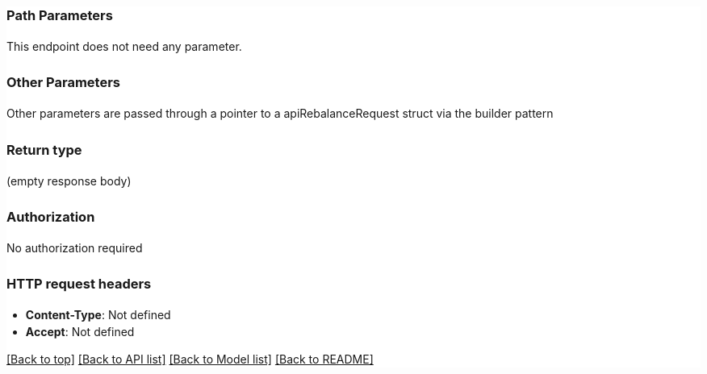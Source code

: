 ### Path Parameters

This endpoint does not need any parameter.

### Other Parameters

Other parameters are passed through a pointer to a apiRebalanceRequest struct via the builder pattern


### Return type

 (empty response body)

### Authorization

No authorization required

### HTTP request headers

- **Content-Type**: Not defined
- **Accept**: Not defined

[[Back to top]](#) [[Back to API list]](../README.md#documentation-for-api-endpoints)
[[Back to Model list]](../README.md#documentation-for-models)
[[Back to README]](../README.md)

